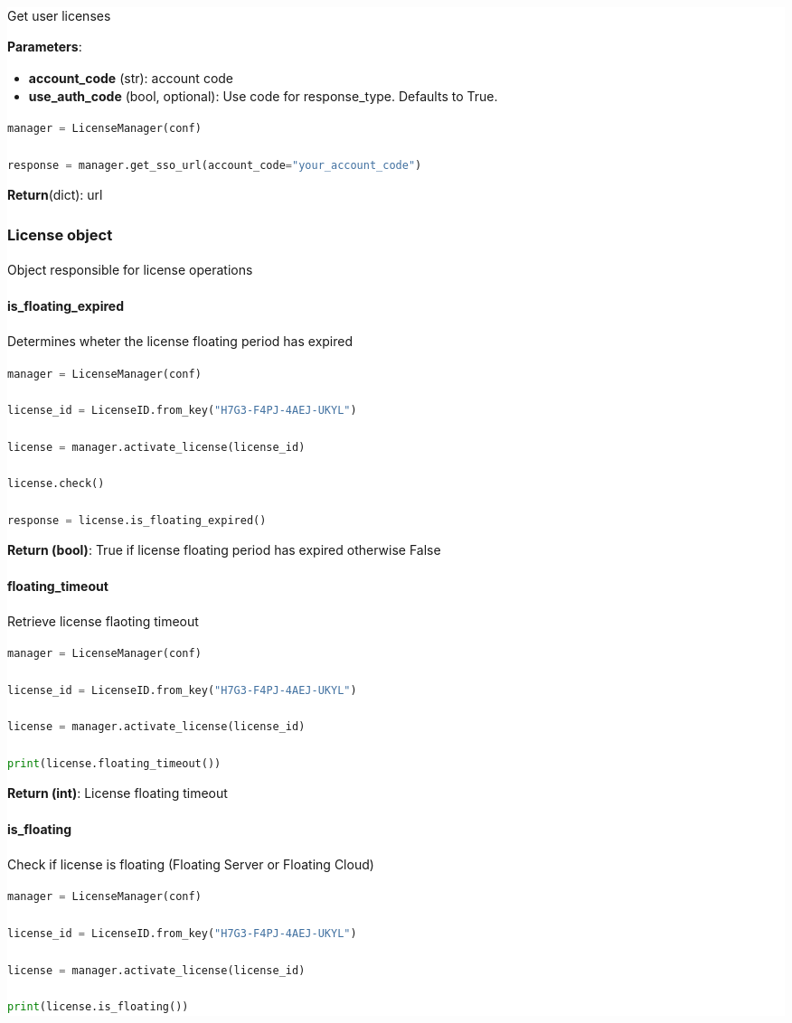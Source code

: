 Get user licenses

**Parameters**:
* **account_code** (str): account code
* **use_auth_code** (bool, optional): Use code for response_type. Defaults to True.

```python
manager = LicenseManager(conf)

response = manager.get_sso_url(account_code="your_account_code")
```

**Return**(dict): url

### License object

Object responsible for license operations

#### is_floating_expired

Determines wheter the license floating period has expired

```python
manager = LicenseManager(conf)

license_id = LicenseID.from_key("H7G3-F4PJ-4AEJ-UKYL")

license = manager.activate_license(license_id)

license.check()

response = license.is_floating_expired()                 
```
**Return (bool)**: True if license floating period has expired otherwise False

#### floating_timeout

Retrieve license flaoting timeout

```python
manager = LicenseManager(conf)

license_id = LicenseID.from_key("H7G3-F4PJ-4AEJ-UKYL")

license = manager.activate_license(license_id)

print(license.floating_timeout())
```
**Return (int)**: License floating timeout

#### is_floating

Check if license is floating (Floating Server or Floating Cloud)

```python
manager = LicenseManager(conf)

license_id = LicenseID.from_key("H7G3-F4PJ-4AEJ-UKYL")

license = manager.activate_license(license_id)

print(license.is_floating())
```
